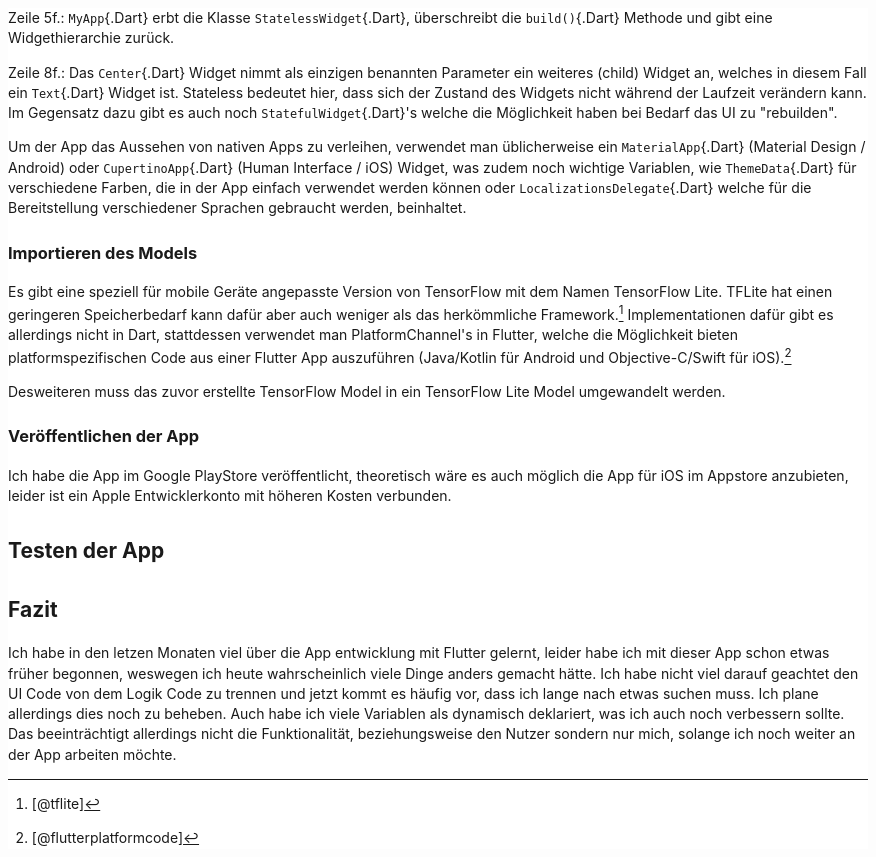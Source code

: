 Zeile 5f.: `MyApp`{.Dart} erbt die Klasse `StatelessWidget`{.Dart},
überschreibt die `build()`{.Dart} Methode und gibt eine Widgethierarchie
zurück.

Zeile 8f.: Das `Center`{.Dart} Widget nimmt als einzigen benannten
Parameter ein weiteres (child) Widget an, welches in diesem Fall ein
`Text`{.Dart} Widget ist. Stateless bedeutet hier, dass sich der Zustand
des Widgets nicht während der Laufzeit verändern kann. Im Gegensatz dazu
gibt es auch noch `StatefulWidget`{.Dart}'s welche die Möglichkeit haben
bei Bedarf das UI zu "rebuilden".

Um der App das Aussehen von nativen Apps zu verleihen, verwendet man
üblicherweise ein `MaterialApp`{.Dart} (Material Design / Android) oder
`CupertinoApp`{.Dart} (Human Interface / iOS) Widget, was zudem noch
wichtige Variablen, wie `ThemeData`{.Dart} für verschiedene Farben, die
in der App einfach verwendet werden können oder
`LocalizationsDelegate`{.Dart} welche für die Bereitstellung
verschiedener Sprachen gebraucht werden, beinhaltet.

### Importieren des Models

Es gibt eine speziell für mobile Geräte angepasste Version von
TensorFlow mit dem Namen TensorFlow Lite. TFLite hat einen geringeren
Speicherbedarf kann dafür aber auch weniger als das herkömmliche
Framework.[^43] Implementationen dafür gibt es allerdings nicht in Dart,
stattdessen verwendet man PlatformChannel's in Flutter, welche die
Möglichkeit bieten platformspezifischen Code aus einer Flutter App
auszuführen (Java/Kotlin für Android und Objective-C/Swift für
iOS).[^44]

Desweiteren muss das zuvor erstellte TensorFlow Model in ein TensorFlow
Lite Model umgewandelt werden.

### Veröffentlichen der App

Ich habe die App im Google PlayStore veröffentlicht, theoretisch wäre es
auch möglich die App für iOS im Appstore anzubieten, leider ist ein
Apple Entwicklerkonto mit höheren Kosten verbunden.

## Testen der App

## Fazit

Ich habe in den letzen Monaten viel über die App entwicklung mit Flutter
gelernt, leider habe ich mit dieser App schon etwas früher begonnen,
weswegen ich heute wahrscheinlich viele Dinge anders gemacht hätte. Ich
habe nicht viel darauf geachtet den UI Code von dem Logik Code zu
trennen und jetzt kommt es häufig vor, dass ich lange nach etwas suchen
muss. Ich plane allerdings dies noch zu beheben. Auch habe ich viele
Variablen als dynamisch deklariert, was ich auch noch verbessern sollte.
Das beeinträchtigt allerdings nicht die Funktionalität, beziehungsweise
den Nutzer sondern nur mich, solange ich noch weiter an der App arbeiten
möchte.


[^1]: [@timcookquote Tim Cook (CEO von Apple) In einem Interview mit MIT
[^2]: [@nvidiatensorcores NVIDIA Grafikprozessoren mit integrierten
[^3]: Beispiel: Autonome Waffen, wie Drohnen, welche Ziele autonom
[^4]: Künstliche Intelligenz
[^5]: [@deepmindprotein]
[^6]: [@alogicalcalculus]
[^7]: [@nnhistory Absatz 3]
[^8]: [@paulwerbosbackpropagation]
[^9]: Genaueres in Kapitel [2.3](#funktionsweise){reference-type="ref"
[^10]: Ab jetzt als CNN bezeichnet
[^11]: [@cnnhistory]
[^12]: [@geoffrey]
[^13]: [@heaton Alle drei Faustregeln]
[^14]: siehe Kapitel [2.3.1](#backpropagation){reference-type="ref"
[^15]: [@3blue1brown]
[^16]: [@googleMlGlossar] Schlüsselwort: Activation Function
[^17]: [@3blue1brown]
[^18]: siehe Anhang
[^19]: [@nnfs] Seite 76 folgende
[^20]: [@nnfs] Seite 185
[^21]: Gleichungen [\[funktion2\]](#funktion2){reference-type="ref"
[^22]: Ein Code Beispiel, wie man ein solches Netzwerk mit modernen
[^23]: Manchmal auch Loss genannt, meint das gleiche.
[^24]: Formel [\[costfunction\]](#costfunction){reference-type="ref"
[^25]: $C$ bezieht sich hier auf die **C**ost function
[^26]: [@3blue1brown]
[^27]: [@readthedocsgradientdescent]
[^28]: [@3blue1brown] und [@mitstochasticgd]
[^29]: [@kettenregel]
[^30]: [@chainruleml]
[^31]: [@3blue1brown]
[^32]: [@3blue1brown]
[^33]: auch CNN; deutsch: **faltendes** neuronales Netzwerk
[^34]: auch LSTMN; deutsch: Langes **Kurzzeitgedächtnis** Netzwerk
[^35]: [@cnnexplanation]
[^36]: Bei CNN's zählen Aktivierungsfunkionen als eigene Layer; nicht
[^37]: Normale Layer aus normalen NNs; Auch Dense Layer genannt
[^38]: [@cnnexplanation]
[^39]: [@cnnexplanation]
[^40]: Ungekürzter Link:
[^41]: User Interface; deutsch: Benutzeroberfläche
[^42]: [@flutterarchitecture]; mehr dazu im Anhang
[^43]: [@tflite]
[^44]: [@flutterplatformcode]
[^45]: [@nnfs]
[^46]: Ungekürzter Link:
[^47]: [@flutterarchitecture]